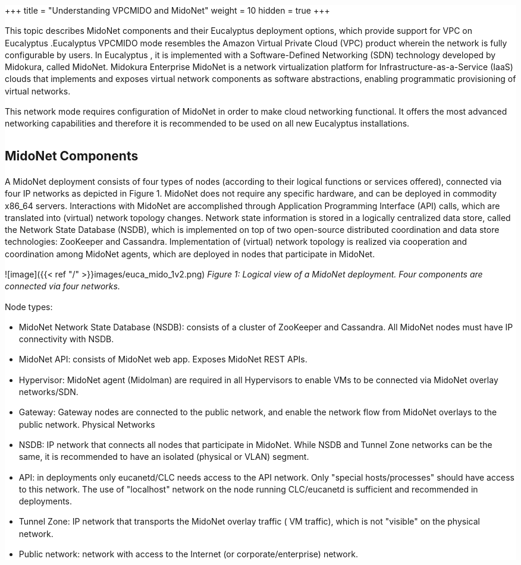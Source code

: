 +++
title = "Understanding VPCMIDO and MidoNet"
weight = 10
hidden = true
+++

This topic describes MidoNet components and their Eucalyptus deployment options, which provide support for VPC on Eucalyptus .Eucalyptus VPCMIDO mode resembles the Amazon Virtual Private Cloud (VPC) product wherein the network is fully configurable by users. In Eucalyptus , it is implemented with a Software-Defined Networking (SDN) technology developed by Midokura, called MidoNet. Midokura Enterprise MidoNet is a network virtualization platform for Infrastructure-as-a-Service (IaaS) clouds that implements and exposes virtual network components as software abstractions, enabling programmatic provisioning of virtual networks. 

This network mode requires configuration of MidoNet in order to make cloud networking functional. It offers the most advanced networking capabilities and therefore it is recommended to be used on all new Eucalyptus installations. 


## MidoNet Components
A MidoNet deployment consists of four types of nodes (according to their logical functions or services offered), connected via four IP networks as depicted in Figure 1. MidoNet does not require any specific hardware, and can be deployed in commodity x86_64 servers. Interactions with MidoNet are accomplished through Application Programming Interface (API) calls, which are translated into (virtual) network topology changes. Network state information is stored in a logically centralized data store, called the Network State Database (NSDB), which is implemented on top of two open-source distributed coordination and data store technologies: ZooKeeper and Cassandra. Implementation of (virtual) network topology is realized via cooperation and coordination among MidoNet agents, which are deployed in nodes that participate in MidoNet. 


![image]({{< ref "/" >}}images/euca_mido_1v2.png)
*Figure 1: Logical view of a MidoNet deployment. Four components are connected via four networks.* 

Node types: 



* MidoNet Network State Database (NSDB): consists of a cluster of ZooKeeper and Cassandra. All MidoNet nodes must have IP connectivity with NSDB. 
* MidoNet API: consists of MidoNet web app. Exposes MidoNet REST APIs. 
* Hypervisor: MidoNet agent (Midolman) are required in all Hypervisors to enable VMs to be connected via MidoNet overlay networks/SDN. 
* Gateway: Gateway nodes are connected to the public network, and enable the network flow from MidoNet overlays to the public network. 
Physical Networks 



* NSDB: IP network that connects all nodes that participate in MidoNet. While NSDB and Tunnel Zone networks can be the same, it is recommended to have an isolated (physical or VLAN) segment. 
* API: in deployments only eucanetd/CLC needs access to the API network. Only "special hosts/processes" should have access to this network. The use of "localhost" network on the node running CLC/eucanetd is sufficient and recommended in deployments. 
* Tunnel Zone: IP network that transports the MidoNet overlay traffic ( VM traffic), which is not "visible" on the physical network. 
* Public network: network with access to the Internet (or corporate/enterprise) network. 
